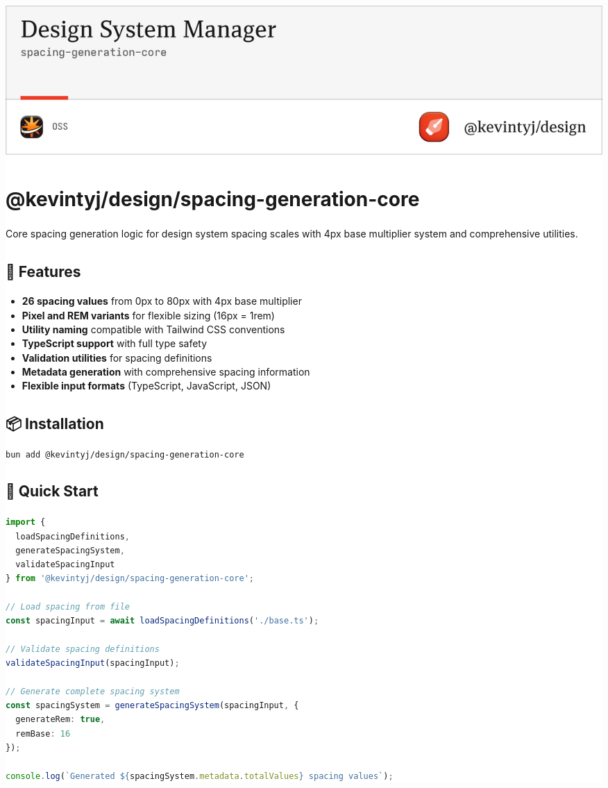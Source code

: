 ![Spacing Generation Core](../../assets/banner-spacing-generation-core.svg)

# @kevintyj/design/spacing-generation-core

Core spacing generation logic for design system spacing scales with 4px base multiplier system and comprehensive utilities.

## 📏 Features

- **26 spacing values** from 0px to 80px with 4px base multiplier
- **Pixel and REM variants** for flexible sizing (16px = 1rem)
- **Utility naming** compatible with Tailwind CSS conventions
- **TypeScript support** with full type safety
- **Validation utilities** for spacing definitions
- **Metadata generation** with comprehensive spacing information
- **Flexible input formats** (TypeScript, JavaScript, JSON)

## 📦 Installation

```bash
bun add @kevintyj/design/spacing-generation-core
```

## 🚀 Quick Start

```typescript
import { 
  loadSpacingDefinitions,
  generateSpacingSystem,
  validateSpacingInput 
} from '@kevintyj/design/spacing-generation-core';

// Load spacing from file
const spacingInput = await loadSpacingDefinitions('./base.ts');

// Validate spacing definitions
validateSpacingInput(spacingInput);

// Generate complete spacing system
const spacingSystem = generateSpacingSystem(spacingInput, {
  generateRem: true,
  remBase: 16
});

console.log(`Generated ${spacingSystem.metadata.totalValues} spacing values`);
```
